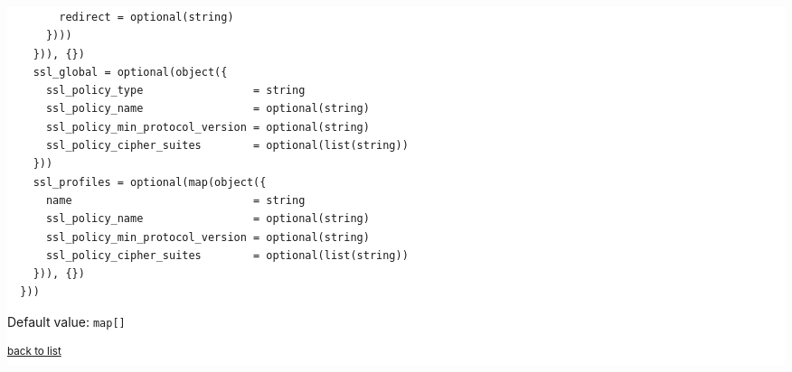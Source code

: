 ```hcl
        redirect = optional(string)
      })))
    })), {})
    ssl_global = optional(object({
      ssl_policy_type                 = string
      ssl_policy_name                 = optional(string)
      ssl_policy_min_protocol_version = optional(string)
      ssl_policy_cipher_suites        = optional(list(string))
    }))
    ssl_profiles = optional(map(object({
      name                            = string
      ssl_policy_name                 = optional(string)
      ssl_policy_min_protocol_version = optional(string)
      ssl_policy_cipher_suites        = optional(list(string))
    })), {})
  }))
```


Default value: `map[]`

<sup>[back to list](#modules-optional-inputs)</sup>


